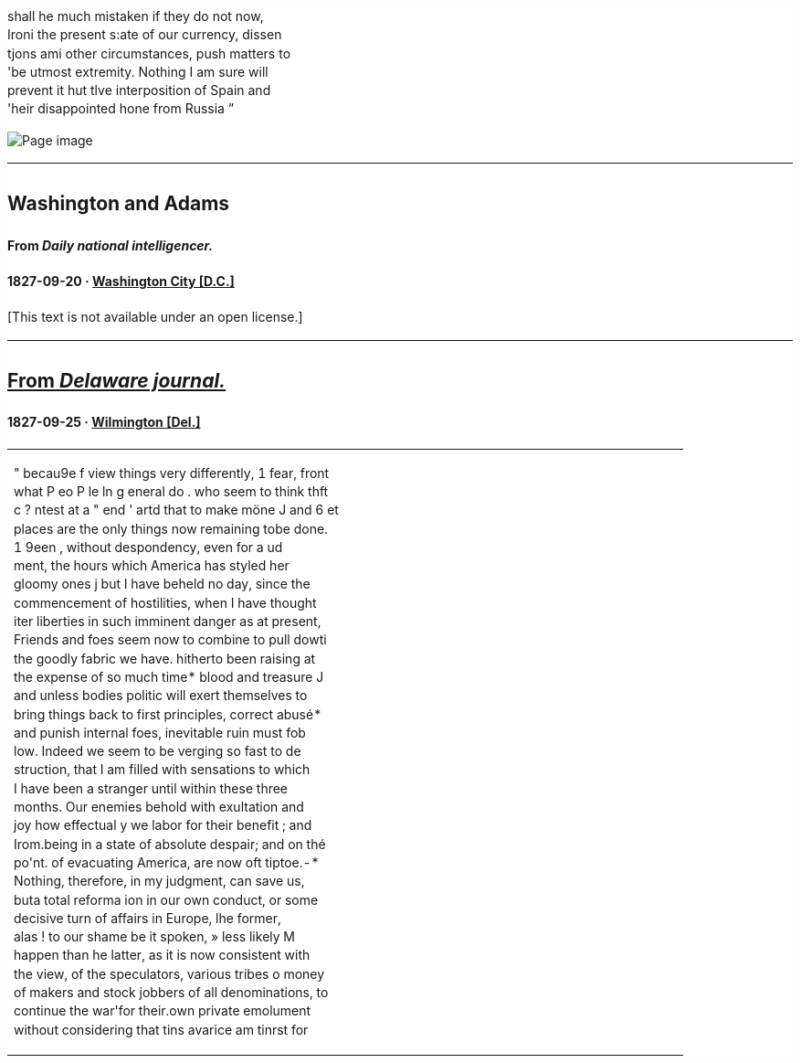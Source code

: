shall he much mistaken if they do not now,  
Ironi the present s:ate of our currency, dissen­  
tjons ami other circumstances, push matters to  
&#x27;be utmost extremity. Nothing I am sure will  
prevent it hut tlve interposition of Spain and  
&#x27;heir disappointed hone from Russia ”
</td><td style="width: 50%; max-height: 75%; margin: auto; display: block;">
<img alt="Page image" src="https://tile.loc.gov/image-services/iiif/service:ndnp:vi:batch_vi_isotopes_ver01:data:sn85025006:00414216389:1827091301:0133/pct:1.0875194199896427,2.7338129496402876,37.85603314344899,93.72901678657074/!600,600/0/default.jpg"/>
</td>
</tr></table>

---

## Washington and Adams

#### From _Daily national intelligencer._

#### 1827-09-20 &middot; [Washington City [D.C.]](http://dbpedia.org/resource/Washington%2C_D.C.)

[This text is not available under an open license.]

---

## [From _Delaware journal._](https://www.loc.gov/resource/sn83025530/1827-09-25/ed-1/?sp=1)

#### 1827-09-25 &middot; [Wilmington [Del.]](http://dbpedia.org/resource/Wilmington%2C_Delaware)

<table style="width: 100%;"><tr><td style="width: 50%">

  
&quot; becau9e f view things very differently, 1 fear, front  
what P eo P le ln g eneral do . who seem to think thft  
c ? ntest at a &quot; end &#x27; artd that to make möne J and 6 et  
places are the only things now remaining tobe done.  
1 9een , without despondency, even for a ud­  
ment, the hours which America has styled her  
gloomy ones j but I have beheld no day, since the  
commencement of hostilities, when I have thought  
iter liberties in such imminent danger as at present,  
Friends and foes seem now to combine to pull dowti  
the goodly fabric we have. hitherto been raising at  
the expense of so much time* blood and treasure J  
and unless bodies politic will exert themselves to  
bring things back to first principles, correct abusé*  
and punish internal foes, inevitable ruin must fob  
low. Indeed we seem to be verging so fast to de­  
struction, that I am filled with sensations to which  
I have been a stranger until within these three  
months. Our enemies behold with exultation and  
joy how effectual y we labor for their benefit ; and  
Irom.being in a state of absolute despair; and on thé  
po&#x27;nt. of evacuating America, are now oft tiptoe.-*­  
Nothing, therefore, in my judgment, can save us,  
buta total reforma ion in our own conduct, or some  
decisive turn of affairs in Europe, lhe former,  
alas ! to our shame be it spoken, » less likely M  
happen than he latter, as it is now consistent with  
the view, of the speculators, various tribes o money  
of makers and stock jobbers of all denominations, to  
continue the war&#x27;for their.own private emolument  
without considering that tins avarice am tinrst for  